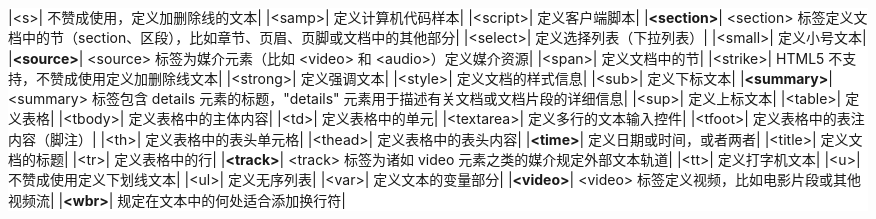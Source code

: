 |\<s>|	不赞成使用，定义加删除线的文本|
|\<samp>|	定义计算机代码样本|
|\<script>|	定义客户端脚本|
|**\<section>**|	\<section> 标签定义文档中的节（section、区段），比如章节、页眉、页脚或文档中的其他部分|
|\<select>|	定义选择列表（下拉列表）|
|\<small>|	定义小号文本|
|**\<source>**|	\<source> 标签为媒介元素（比如 \<video> 和 \<audio>）定义媒介资源|
|\<span>|	定义文档中的节|
|\<strike>|	HTML5 不支持，不赞成使用定义加删除线文本|
|\<strong>|	定义强调文本|
|\<style>|	定义文档的样式信息|
|\<sub>|	定义下标文本|
|**\<summary>**|	\<summary> 标签包含 details 元素的标题，"details" 元素用于描述有关文档或文档片段的详细信息|
|\<sup>|	定义上标文本|
|\<table>|	定义表格|
|\<tbody>|	定义表格中的主体内容|
|\<td>|	定义表格中的单元|
|\<textarea>|	定义多行的文本输入控件|
|\<tfoot>|	定义表格中的表注内容（脚注）|
|\<th>|	定义表格中的表头单元格|
|\<thead>|	定义表格中的表头内容|
|**\<time>**|	定义日期或时间，或者两者|
|\<title>|	定义文档的标题|
|\<tr>|	定义表格中的行|
|**\<track>**|	\<track> 标签为诸如 video 元素之类的媒介规定外部文本轨道|
|\<tt>|	定义打字机文本|
|\<u>|	不赞成使用定义下划线文本|
|\<ul>|	定义无序列表|
|\<var>|	定义文本的变量部分|
|**\<video>**|	\<video> 标签定义视频，比如电影片段或其他视频流|
|**\<wbr>**|	规定在文本中的何处适合添加换行符|
